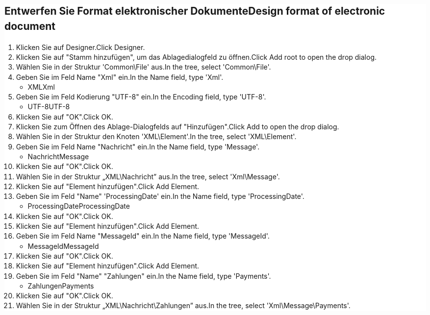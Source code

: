 ## <a name="design-format-of-electronic-document"></a><span data-ttu-id="3202b-126">Entwerfen Sie Format elektronischer Dokumente</span><span class="sxs-lookup"><span data-stu-id="3202b-126">Design format of electronic document</span></span>
1. <span data-ttu-id="3202b-127">Klicken Sie auf Designer.</span><span class="sxs-lookup"><span data-stu-id="3202b-127">Click Designer.</span></span>
2. <span data-ttu-id="3202b-128">Klicken Sie auf "Stamm hinzufügen", um das Ablagedialogfeld zu öffnen.</span><span class="sxs-lookup"><span data-stu-id="3202b-128">Click Add root to open the drop dialog.</span></span>
3. <span data-ttu-id="3202b-129">Wählen Sie in der Struktur 'Common\File' aus.</span><span class="sxs-lookup"><span data-stu-id="3202b-129">In the tree, select 'Common\File'.</span></span>
4. <span data-ttu-id="3202b-130">Geben Sie im Feld Name "Xml" ein.</span><span class="sxs-lookup"><span data-stu-id="3202b-130">In the Name field, type 'Xml'.</span></span>
    * <span data-ttu-id="3202b-131">XML</span><span class="sxs-lookup"><span data-stu-id="3202b-131">Xml</span></span>  
5. <span data-ttu-id="3202b-132">Geben Sie im Feld Kodierung "UTF-8" ein.</span><span class="sxs-lookup"><span data-stu-id="3202b-132">In the Encoding field, type 'UTF-8'.</span></span>
    * <span data-ttu-id="3202b-133">UTF-8</span><span class="sxs-lookup"><span data-stu-id="3202b-133">UTF-8</span></span>  
6. <span data-ttu-id="3202b-134">Klicken Sie auf "OK".</span><span class="sxs-lookup"><span data-stu-id="3202b-134">Click OK.</span></span>
7. <span data-ttu-id="3202b-135">Klicken Sie zum Öffnen des Ablage-Dialogfelds auf "Hinzufügen".</span><span class="sxs-lookup"><span data-stu-id="3202b-135">Click Add to open the drop dialog.</span></span>
8. <span data-ttu-id="3202b-136">Wählen Sie in der Struktur den Knoten 'XML\Element'.</span><span class="sxs-lookup"><span data-stu-id="3202b-136">In the tree, select 'XML\Element'.</span></span>
9. <span data-ttu-id="3202b-137">Geben Sie im Feld Name "Nachricht" ein.</span><span class="sxs-lookup"><span data-stu-id="3202b-137">In the Name field, type 'Message'.</span></span>
    * <span data-ttu-id="3202b-138">Nachricht</span><span class="sxs-lookup"><span data-stu-id="3202b-138">Message</span></span>  
10. <span data-ttu-id="3202b-139">Klicken Sie auf "OK".</span><span class="sxs-lookup"><span data-stu-id="3202b-139">Click OK.</span></span>
11. <span data-ttu-id="3202b-140">Wählen Sie in der Struktur „XML\Nachricht” aus.</span><span class="sxs-lookup"><span data-stu-id="3202b-140">In the tree, select 'Xml\Message'.</span></span>
12. <span data-ttu-id="3202b-141">Klicken Sie auf "Element hinzufügen".</span><span class="sxs-lookup"><span data-stu-id="3202b-141">Click Add Element.</span></span>
13. <span data-ttu-id="3202b-142">Geben Sie im Feld "Name" 'ProcessingDate' ein.</span><span class="sxs-lookup"><span data-stu-id="3202b-142">In the Name field, type 'ProcessingDate'.</span></span>
    * <span data-ttu-id="3202b-143">ProcessingDate</span><span class="sxs-lookup"><span data-stu-id="3202b-143">ProcessingDate</span></span>  
14. <span data-ttu-id="3202b-144">Klicken Sie auf "OK".</span><span class="sxs-lookup"><span data-stu-id="3202b-144">Click OK.</span></span>
15. <span data-ttu-id="3202b-145">Klicken Sie auf "Element hinzufügen".</span><span class="sxs-lookup"><span data-stu-id="3202b-145">Click Add Element.</span></span>
16. <span data-ttu-id="3202b-146">Geben Sie im Feld Name "MessageId" ein.</span><span class="sxs-lookup"><span data-stu-id="3202b-146">In the Name field, type 'MessageId'.</span></span>
    * <span data-ttu-id="3202b-147">MessageId</span><span class="sxs-lookup"><span data-stu-id="3202b-147">MessageId</span></span>  
17. <span data-ttu-id="3202b-148">Klicken Sie auf "OK".</span><span class="sxs-lookup"><span data-stu-id="3202b-148">Click OK.</span></span>
18. <span data-ttu-id="3202b-149">Klicken Sie auf "Element hinzufügen".</span><span class="sxs-lookup"><span data-stu-id="3202b-149">Click Add Element.</span></span>
19. <span data-ttu-id="3202b-150">Geben Sie im Feld "Name" "Zahlungen" ein.</span><span class="sxs-lookup"><span data-stu-id="3202b-150">In the Name field, type 'Payments'.</span></span>
    * <span data-ttu-id="3202b-151">Zahlungen</span><span class="sxs-lookup"><span data-stu-id="3202b-151">Payments</span></span>  
20. <span data-ttu-id="3202b-152">Klicken Sie auf "OK".</span><span class="sxs-lookup"><span data-stu-id="3202b-152">Click OK.</span></span>
21. <span data-ttu-id="3202b-153">Wählen Sie in der Struktur „XML\Nachricht\Zahlungen” aus.</span><span class="sxs-lookup"><span data-stu-id="3202b-153">In the tree, select 'Xml\Message\Payments'.</span></span>